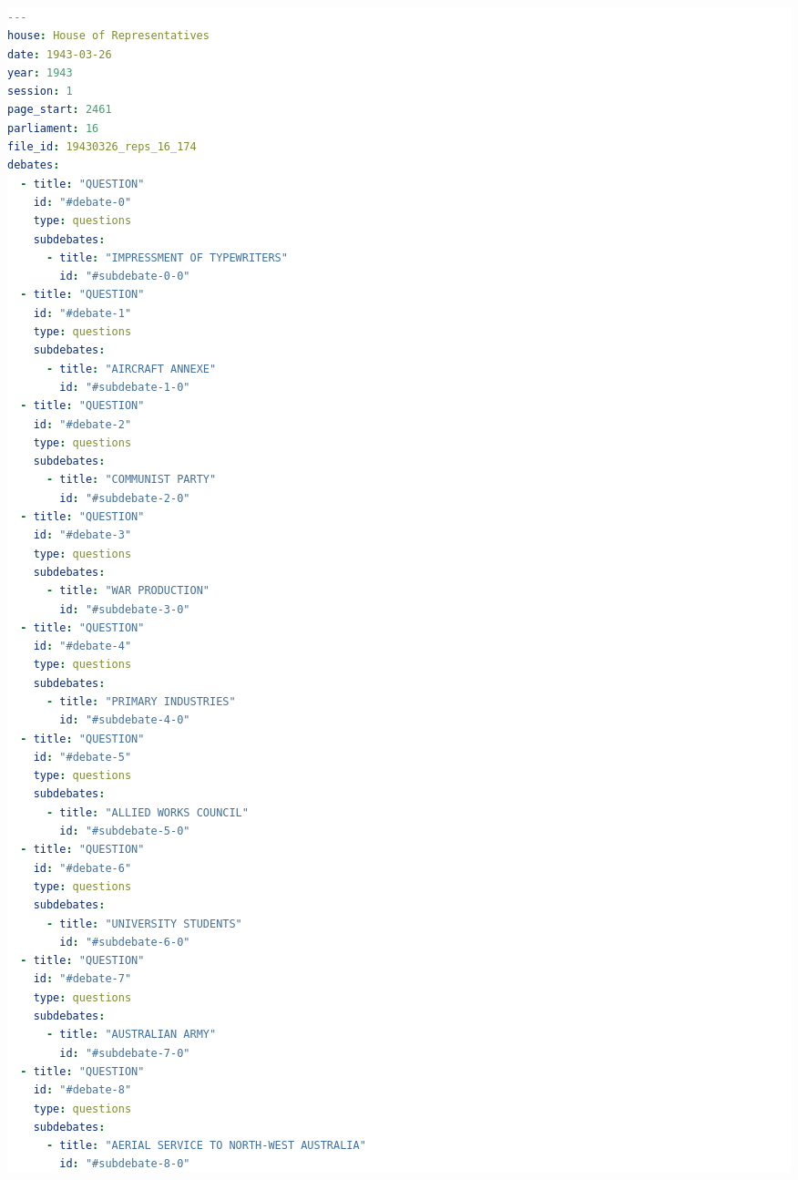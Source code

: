 ```yaml
---
house: House of Representatives
date: 1943-03-26
year: 1943
session: 1
page_start: 2461
parliament: 16
file_id: 19430326_reps_16_174
debates:
  - title: "QUESTION"
    id: "#debate-0"
    type: questions
    subdebates:
      - title: "IMPRESSMENT OF TYPEWRITERS"
        id: "#subdebate-0-0"
  - title: "QUESTION"
    id: "#debate-1"
    type: questions
    subdebates:
      - title: "AIRCRAFT ANNEXE"
        id: "#subdebate-1-0"
  - title: "QUESTION"
    id: "#debate-2"
    type: questions
    subdebates:
      - title: "COMMUNIST PARTY"
        id: "#subdebate-2-0"
  - title: "QUESTION"
    id: "#debate-3"
    type: questions
    subdebates:
      - title: "WAR PRODUCTION"
        id: "#subdebate-3-0"
  - title: "QUESTION"
    id: "#debate-4"
    type: questions
    subdebates:
      - title: "PRIMARY INDUSTRIES"
        id: "#subdebate-4-0"
  - title: "QUESTION"
    id: "#debate-5"
    type: questions
    subdebates:
      - title: "ALLIED WORKS COUNCIL"
        id: "#subdebate-5-0"
  - title: "QUESTION"
    id: "#debate-6"
    type: questions
    subdebates:
      - title: "UNIVERSITY STUDENTS"
        id: "#subdebate-6-0"
  - title: "QUESTION"
    id: "#debate-7"
    type: questions
    subdebates:
      - title: "AUSTRALIAN ARMY"
        id: "#subdebate-7-0"
  - title: "QUESTION"
    id: "#debate-8"
    type: questions
    subdebates:
      - title: "AERIAL SERVICE TO NORTH-WEST AUSTRALIA"
        id: "#subdebate-8-0"
```